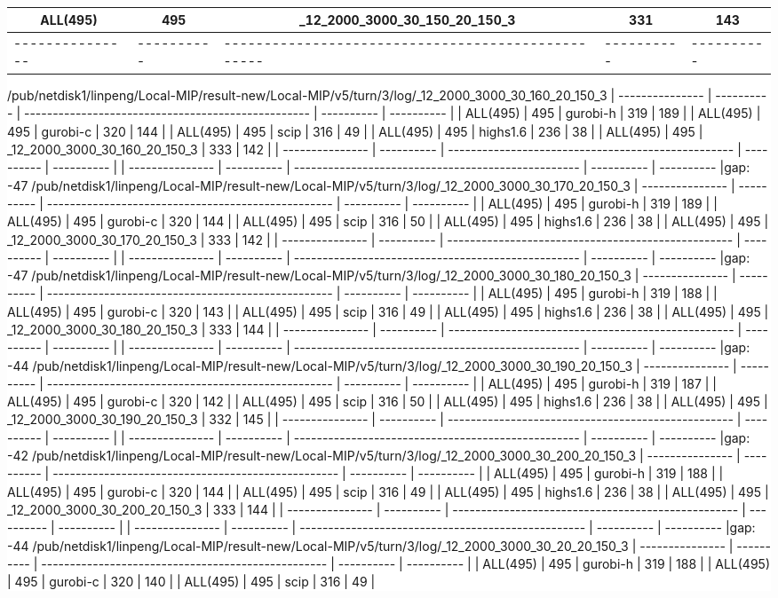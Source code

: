 | ALL(495)        | 495        | _12_2000_3000_30_150_20_150_3                      | 331        | 143        |
| --------------- | ---------- | -------------------------------------------------- | ---------- | ---------- |
| --------------- | ---------- | -------------------------------------------------- | ---------- | ---------- |gap: -44
/pub/netdisk1/linpeng/Local-MIP/result-new/Local-MIP/v5/turn/3/log/_12_2000_3000_30_160_20_150_3
| --------------- | ---------- | -------------------------------------------------- | ---------- | ---------- |
| ALL(495)        | 495        | gurobi-h                                           | 319        | 189        |
| ALL(495)        | 495        | gurobi-c                                           | 320        | 144        |
| ALL(495)        | 495        | scip                                               | 316        | 49         |
| ALL(495)        | 495        | highs1.6                                           | 236        | 38         |
| ALL(495)        | 495        | _12_2000_3000_30_160_20_150_3                      | 333        | 142        |
| --------------- | ---------- | -------------------------------------------------- | ---------- | ---------- |
| --------------- | ---------- | -------------------------------------------------- | ---------- | ---------- |gap: -47
/pub/netdisk1/linpeng/Local-MIP/result-new/Local-MIP/v5/turn/3/log/_12_2000_3000_30_170_20_150_3
| --------------- | ---------- | -------------------------------------------------- | ---------- | ---------- |
| ALL(495)        | 495        | gurobi-h                                           | 319        | 189        |
| ALL(495)        | 495        | gurobi-c                                           | 320        | 144        |
| ALL(495)        | 495        | scip                                               | 316        | 50         |
| ALL(495)        | 495        | highs1.6                                           | 236        | 38         |
| ALL(495)        | 495        | _12_2000_3000_30_170_20_150_3                      | 333        | 142        |
| --------------- | ---------- | -------------------------------------------------- | ---------- | ---------- |
| --------------- | ---------- | -------------------------------------------------- | ---------- | ---------- |gap: -47
/pub/netdisk1/linpeng/Local-MIP/result-new/Local-MIP/v5/turn/3/log/_12_2000_3000_30_180_20_150_3
| --------------- | ---------- | -------------------------------------------------- | ---------- | ---------- |
| ALL(495)        | 495        | gurobi-h                                           | 319        | 188        |
| ALL(495)        | 495        | gurobi-c                                           | 320        | 143        |
| ALL(495)        | 495        | scip                                               | 316        | 49         |
| ALL(495)        | 495        | highs1.6                                           | 236        | 38         |
| ALL(495)        | 495        | _12_2000_3000_30_180_20_150_3                      | 333        | 144        |
| --------------- | ---------- | -------------------------------------------------- | ---------- | ---------- |
| --------------- | ---------- | -------------------------------------------------- | ---------- | ---------- |gap: -44
/pub/netdisk1/linpeng/Local-MIP/result-new/Local-MIP/v5/turn/3/log/_12_2000_3000_30_190_20_150_3
| --------------- | ---------- | -------------------------------------------------- | ---------- | ---------- |
| ALL(495)        | 495        | gurobi-h                                           | 319        | 187        |
| ALL(495)        | 495        | gurobi-c                                           | 320        | 142        |
| ALL(495)        | 495        | scip                                               | 316        | 50         |
| ALL(495)        | 495        | highs1.6                                           | 236        | 38         |
| ALL(495)        | 495        | _12_2000_3000_30_190_20_150_3                      | 332        | 145        |
| --------------- | ---------- | -------------------------------------------------- | ---------- | ---------- |
| --------------- | ---------- | -------------------------------------------------- | ---------- | ---------- |gap: -42
/pub/netdisk1/linpeng/Local-MIP/result-new/Local-MIP/v5/turn/3/log/_12_2000_3000_30_200_20_150_3
| --------------- | ---------- | -------------------------------------------------- | ---------- | ---------- |
| ALL(495)        | 495        | gurobi-h                                           | 319        | 188        |
| ALL(495)        | 495        | gurobi-c                                           | 320        | 144        |
| ALL(495)        | 495        | scip                                               | 316        | 49         |
| ALL(495)        | 495        | highs1.6                                           | 236        | 38         |
| ALL(495)        | 495        | _12_2000_3000_30_200_20_150_3                      | 333        | 144        |
| --------------- | ---------- | -------------------------------------------------- | ---------- | ---------- |
| --------------- | ---------- | -------------------------------------------------- | ---------- | ---------- |gap: -44
/pub/netdisk1/linpeng/Local-MIP/result-new/Local-MIP/v5/turn/3/log/_12_2000_3000_30_20_20_150_3
| --------------- | ---------- | -------------------------------------------------- | ---------- | ---------- |
| ALL(495)        | 495        | gurobi-h                                           | 319        | 188        |
| ALL(495)        | 495        | gurobi-c                                           | 320        | 140        |
| ALL(495)        | 495        | scip                                               | 316        | 49         |